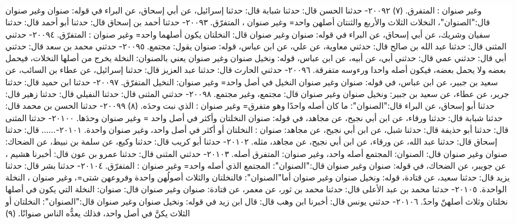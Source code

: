 وغير صنوان
: المتفرق.
(٧)
٢٠٠٩٢- حدثنا الحسن قال: حدثنا شبابة قال: حدثنا إسرائيل، عن أبي إسحاق، عن البراء في قوله:
صنوان وغير صنوان
قال:"الصنوان"، النخلات الثلاث والأربع والثنتان أصلهن واحد=
وغير صنوان
، المتفرّق.
٢٠٠٩٣- حدثنا أحمد بن إسحاق قال: حدثنا أبو أحمد قال: حدثنا سفيان وشريك، عن أبي إسحاق، عن البراء في قوله:
صنوان وغير صنوان
قال: النخلتان يكون أصلهما واحد=
وغير صنوان
: المتفرّق.
٢٠٠٩٤- حدثني المثنى قال: حدثنا عبد الله بن صالح قال: حدثني معاوية، عن علي، عن ابن عباس، قوله:
صنوان
يقول: مجتمع.
٢٠٠٩٥- حدثني محمد بن سعد قال: حدثني أبي قال: حدثني عمي قال: حدثني أبي، عن أبيه، عن ابن عباس، قوله:
ونخيل صنوان وغير صنوان
يعني بالصنوان: النخلة يخرج من أصلها النخلات، فيحمل بعضه ولا يحمل بعضه، فيكون أصله واحدا ورءوسه متفرقة.
٢٠٠٩٦- حدثني الحارث قال: حدثنا عبد العزيز قال: حدثنا إسرائيل، عن عطاء بن السائب، عن سعيد بن جبير، عن ابن عباس، في قوله:
صنوان وغير صنوان
النخيل في أصل واحد= وغير صنوان: النخيل المتفرّق.
٢٠٠٩٧- حدثنا ابن حميد قال: حدثنا جرير، عن عطاء، عن سعيد بن جبير:
ونخيل صنوان وغير صنوان
قال: مجتمع، وغير مجتمع.
٢٠٠٩٨- حدثني المثنى قال: حدثنا النفيلي قال: حدثنا زهير قال: حدثنا أبو إسحاق، عن البراء قال:"الصنوان": ما كان أصله واحدًا وهو متفرق=
وغير صنوان
: الذي نبت وحدَه.
(٨)
٢٠٠٩٩- حدثنا الحسن بن محمد قال: حدثنا شبابة قال: حدثنا ورقاء، عن ابن أبي نجيح، عن مجاهد، في قوله:
صنوان
النخلتان وأكثر في أصل واحد =
وغير صنوان
وحدَها.
٢٠١٠٠- حدثنا المثنى قال: حدثنا أبو حذيفة قال: حدثنا شبل، عن ابن أبي نجيح، عن مجاهد:
صنوان
: النخلتان أو أكثر في أصل واحد،
وغير صنوان
واحدة.
٢٠١٠١-...... قال: حدثنا إسحاق قال: حدثنا عبد الله، عن ورقاء، عن ابن أبي نجيح، عن مجاهد، مثله.
٢٠١٠٢- حدثنا أبو كريب قال: حدثنا وكيع، عن سلمة بن نبيط، عن الضحاك:
صنوان وغير صنوان
قال: الصنوان: المجتمع أصله واحد، وغير صنوان: المتفرق أصله.
٢٠١٠٣- حدثني المثنى قال: حدثنا عمرو بن عون قال: أخبرنا هشيم ، عن جويبر، عن الضحاك، في قوله:
صنوان وغير صنوان
قال:"الصنوان": المجتمع الذي أصله واحد=
وغير صنوان
: المتفرّق.
٢٠١٠٤- حدثنا بشر قال: حدثنا يزيد قال: حدثنا سعيد، عن قتادة، قوله:
ونخيل صنوان وغير صنوان
أما"الصنوان": فالنخلتان والثلاث أصولُهن واحدة وفروعهن شتى=،
وغير صنوان
، النخلة الواحدة.
٢٠١٠٥- حدثنا محمد بن عبد الأعلى قال: حدثنا محمد بن ثور، عن معمر، عن قتادة:
صنوان وغير صنوان
قال: صنوان: النخلة التي يكون في أصلها نخلتان وثلاث أصلهنّ واحدٌ.
٢٠١٠٦- حدثني يونس قال: أخبرنا ابن وهب قال: قال ابن زيد في قوله:
ونخيل صنوان وغير صنوان
قال:"الصنوان": النخلتان أو الثلاث يكنَّ في أصل واحد، فذلك يعدُّه الناس صنوانًا.
(٩)